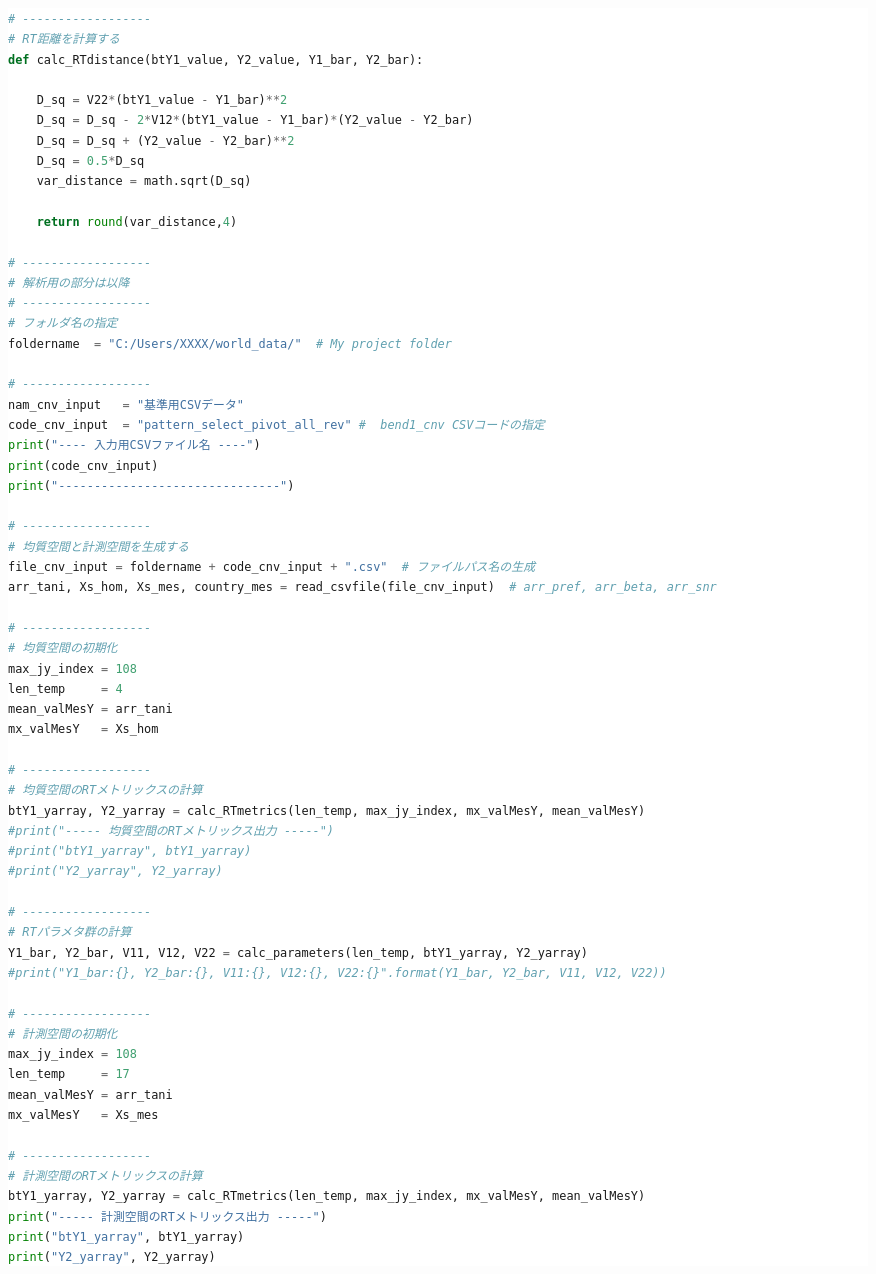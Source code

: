 ```python
# ------------------
# RT距離を計算する
def calc_RTdistance(btY1_value, Y2_value, Y1_bar, Y2_bar): 

    D_sq = V22*(btY1_value - Y1_bar)**2
    D_sq = D_sq - 2*V12*(btY1_value - Y1_bar)*(Y2_value - Y2_bar)
    D_sq = D_sq + (Y2_value - Y2_bar)**2
    D_sq = 0.5*D_sq
    var_distance = math.sqrt(D_sq)

    return round(var_distance,4)

# ------------------
# 解析用の部分は以降
# ------------------
# フォルダ名の指定
foldername  = "C:/Users/XXXX/world_data/"  # My project folder

# ------------------
nam_cnv_input   = "基準用CSVデータ" 
code_cnv_input  = "pattern_select_pivot_all_rev" #  bend1_cnv CSVコードの指定
print("---- 入力用CSVファイル名 ----")
print(code_cnv_input)
print("-------------------------------")

# ------------------
# 均質空間と計測空間を生成する
file_cnv_input = foldername + code_cnv_input + ".csv"  # ファイルパス名の生成 
arr_tani, Xs_hom, Xs_mes, country_mes = read_csvfile(file_cnv_input)  # arr_pref, arr_beta, arr_snr

# ------------------
# 均質空間の初期化
max_jy_index = 108
len_temp     = 4
mean_valMesY = arr_tani
mx_valMesY   = Xs_hom

# ------------------
# 均質空間のRTメトリックスの計算
btY1_yarray, Y2_yarray = calc_RTmetrics(len_temp, max_jy_index, mx_valMesY, mean_valMesY)
#print("----- 均質空間のRTメトリックス出力 -----")
#print("btY1_yarray", btY1_yarray)
#print("Y2_yarray", Y2_yarray)

# ------------------
# RTパラメタ群の計算
Y1_bar, Y2_bar, V11, V12, V22 = calc_parameters(len_temp, btY1_yarray, Y2_yarray)
#print("Y1_bar:{}, Y2_bar:{}, V11:{}, V12:{}, V22:{}".format(Y1_bar, Y2_bar, V11, V12, V22))

# ------------------
# 計測空間の初期化
max_jy_index = 108
len_temp     = 17
mean_valMesY = arr_tani
mx_valMesY   = Xs_mes

# ------------------
# 計測空間のRTメトリックスの計算
btY1_yarray, Y2_yarray = calc_RTmetrics(len_temp, max_jy_index, mx_valMesY, mean_valMesY)
print("----- 計測空間のRTメトリックス出力 -----")
print("btY1_yarray", btY1_yarray)
print("Y2_yarray", Y2_yarray)

```